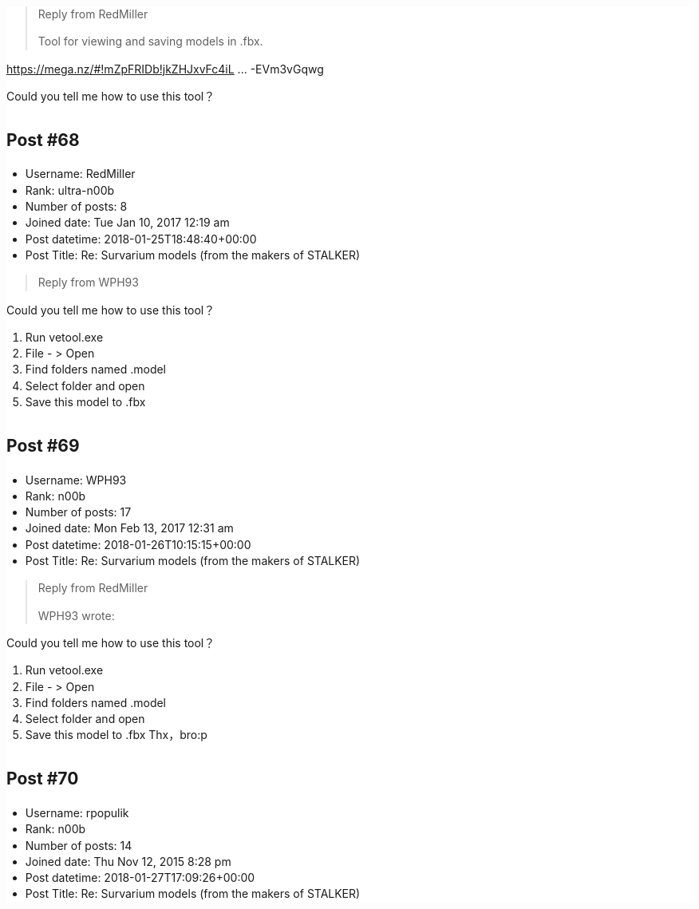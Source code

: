 > Reply from RedMiller
>
> Tool for viewing and saving models in .fbx.

https://mega.nz/#!mZpFRIDb!jkZHJxvFc4iL ... -EVm3vGqwg

Could you tell me how to use this tool？
## Post #68
- Username: RedMiller
- Rank: ultra-n00b
- Number of posts: 8
- Joined date: Tue Jan 10, 2017 12:19 am
- Post datetime: 2018-01-25T18:48:40+00:00
- Post Title: Re: Survarium models (from the makers of STALKER)

> Reply from WPH93
>
> 

Could you tell me how to use this tool？

1) Run vetool.exe
2) File - > Open
3) Find folders named .model
4) Select folder and open
5) Save this model to .fbx
## Post #69
- Username: WPH93
- Rank: n00b
- Number of posts: 17
- Joined date: Mon Feb 13, 2017 12:31 am
- Post datetime: 2018-01-26T10:15:15+00:00
- Post Title: Re: Survarium models (from the makers of STALKER)

> Reply from RedMiller
>
> WPH93 wrote:

Could you tell me how to use this tool？

1) Run vetool.exe
2) File - > Open
3) Find folders named .model
4) Select folder and open
5) Save this model to .fbx
Thx，bro:p
## Post #70
- Username: rpopulik
- Rank: n00b
- Number of posts: 14
- Joined date: Thu Nov 12, 2015 8:28 pm
- Post datetime: 2018-01-27T17:09:26+00:00
- Post Title: Re: Survarium models (from the makers of STALKER)
